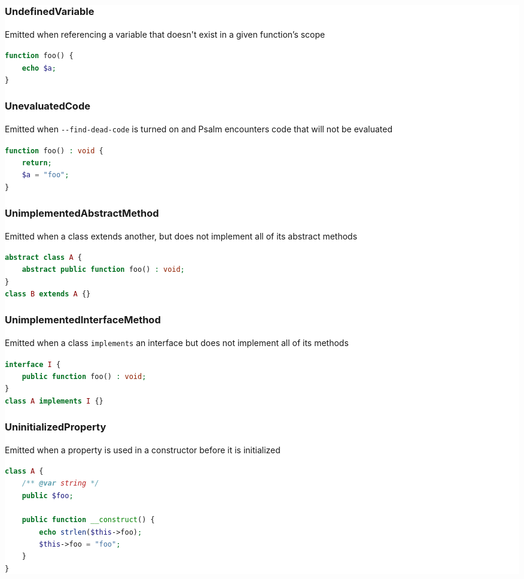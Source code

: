 ### UndefinedVariable

Emitted when referencing a variable that doesn't exist in a given function’s scope

```php
function foo() {
    echo $a;
}
```

### UnevaluatedCode

Emitted when `--find-dead-code` is turned on and Psalm encounters code that will not be evaluated

```php
function foo() : void {
    return;
    $a = "foo";
}
```

### UnimplementedAbstractMethod

Emitted when a class extends another, but does not implement all of its abstract methods

```php
abstract class A {
    abstract public function foo() : void;
}
class B extends A {}
```

### UnimplementedInterfaceMethod

Emitted when a class `implements` an interface but does not implement all of its methods

```php
interface I {
    public function foo() : void;
}
class A implements I {}
```

### UninitializedProperty

Emitted when a property is used in a constructor before it is initialized

```php
class A {
    /** @var string */
    public $foo;

    public function __construct() {
        echo strlen($this->foo);
        $this->foo = "foo";
    }
}
```
